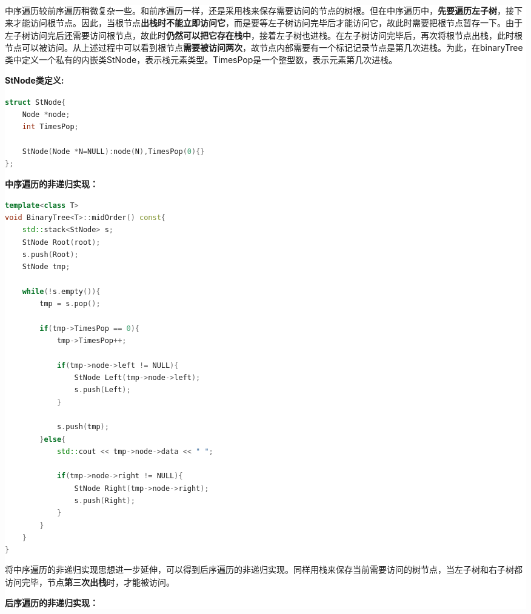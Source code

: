 
中序遍历较前序遍历稍微复杂一些。和前序遍历一样，还是采用栈来保存需要访问的节点的树根。但在中序遍历中，**先要遍历左子树**，接下来才能访问根节点。因此，当根节点**出栈时不能立即访问它**，而是要等左子树访问完毕后才能访问它，故此时需要把根节点暂存一下。由于左子树访问完后还需要访问根节点，故此时**仍然可以把它存在栈中**，接着左子树也进栈。在左子树访问完毕后，再次将根节点出栈，此时根节点可以被访问。从上述过程中可以看到根节点**需要被访问两次**，故节点内部需要有一个标记记录节点是第几次进栈。为此，在binaryTree类中定义一个私有的内嵌类StNode，表示栈元素类型。TimesPop是一个整型数，表示元素第几次进栈。

**StNode类定义:**

```cpp
struct StNode{
    Node *node;
    int TimesPop;

    StNode(Node *N=NULL):node(N),TimesPop(0){}
};
```

**中序遍历的非递归实现：**

```cpp
template<class T>
void BinaryTree<T>::midOrder() const{
    std::stack<StNode> s;
    StNode Root(root);
    s.push(Root);
    StNode tmp;

    while(!s.empty()){
        tmp = s.pop();

        if(tmp->TimesPop == 0){
            tmp->TimesPop++;

            if(tmp->node->left != NULL){
                StNode Left(tmp->node->left);
                s.push(Left);
            }

            s.push(tmp);
        }else{
            std::cout << tmp->node->data << " ";

            if(tmp->node->right != NULL){
                StNode Right(tmp->node->right);
                s.push(Right);
            }
        }
    }
}
```

将中序遍历的非递归实现思想进一步延伸，可以得到后序遍历的非递归实现。同样用栈来保存当前需要访问的树节点，当左子树和右子树都访问完毕，节点**第三次出栈**时，才能被访问。

**后序遍历的非递归实现：**
